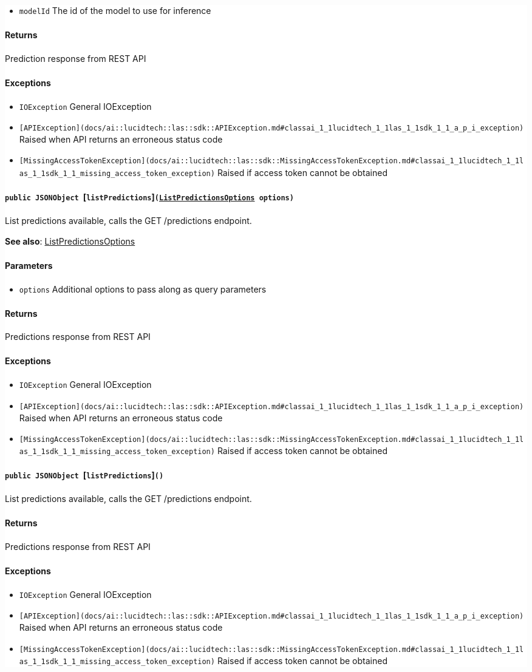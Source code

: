 * `modelId` The id of the model to use for inference 

#### Returns
Prediction response from REST API 

#### Exceptions
* `IOException` General IOException 

* `[APIException](docs/ai::lucidtech::las::sdk::APIException.md#classai_1_1lucidtech_1_1las_1_1sdk_1_1_a_p_i_exception)` Raised when API returns an erroneous status code 

* `[MissingAccessTokenException](docs/ai::lucidtech::las::sdk::MissingAccessTokenException.md#classai_1_1lucidtech_1_1las_1_1sdk_1_1_missing_access_token_exception)` Raised if access token cannot be obtained

#### `public JSONObject `[`listPredictions`]`(`[`ListPredictionsOptions`](docs/ai::lucidtech::las::sdk::ListPredictionsOptions.md#classai_1_1lucidtech_1_1las_1_1sdk_1_1_list_predictions_options)` options)` 

List predictions available, calls the GET /predictions endpoint.

**See also**: [ListPredictionsOptions](docs/ai::lucidtech::las::sdk::ListPredictionsOptions.md#classai_1_1lucidtech_1_1las_1_1sdk_1_1_list_predictions_options)

#### Parameters
* `options` Additional options to pass along as query parameters 

#### Returns
Predictions response from REST API 

#### Exceptions
* `IOException` General IOException 

* `[APIException](docs/ai::lucidtech::las::sdk::APIException.md#classai_1_1lucidtech_1_1las_1_1sdk_1_1_a_p_i_exception)` Raised when API returns an erroneous status code 

* `[MissingAccessTokenException](docs/ai::lucidtech::las::sdk::MissingAccessTokenException.md#classai_1_1lucidtech_1_1las_1_1sdk_1_1_missing_access_token_exception)` Raised if access token cannot be obtained

#### `public JSONObject `[`listPredictions`]`()` 

List predictions available, calls the GET /predictions endpoint.

#### Returns
Predictions response from REST API 

#### Exceptions
* `IOException` General IOException 

* `[APIException](docs/ai::lucidtech::las::sdk::APIException.md#classai_1_1lucidtech_1_1las_1_1sdk_1_1_a_p_i_exception)` Raised when API returns an erroneous status code 

* `[MissingAccessTokenException](docs/ai::lucidtech::las::sdk::MissingAccessTokenException.md#classai_1_1lucidtech_1_1las_1_1sdk_1_1_missing_access_token_exception)` Raised if access token cannot be obtained
